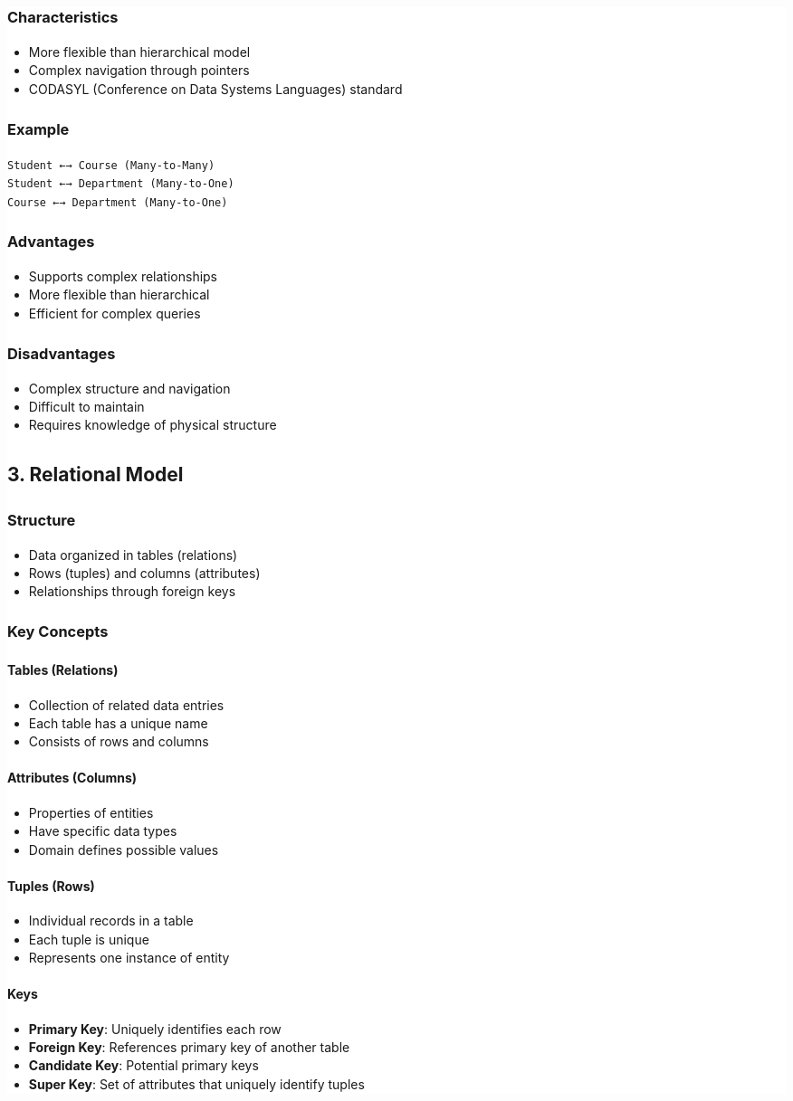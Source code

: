 ### Characteristics
- More flexible than hierarchical model
- Complex navigation through pointers
- CODASYL (Conference on Data Systems Languages) standard

### Example
```
Student ←→ Course (Many-to-Many)
Student ←→ Department (Many-to-One)
Course ←→ Department (Many-to-One)
```

### Advantages
- Supports complex relationships
- More flexible than hierarchical
- Efficient for complex queries

### Disadvantages
- Complex structure and navigation
- Difficult to maintain
- Requires knowledge of physical structure

## 3. Relational Model

### Structure
- Data organized in tables (relations)
- Rows (tuples) and columns (attributes)
- Relationships through foreign keys

### Key Concepts

#### Tables (Relations)
- Collection of related data entries
- Each table has a unique name
- Consists of rows and columns

#### Attributes (Columns)
- Properties of entities
- Have specific data types
- Domain defines possible values

#### Tuples (Rows)
- Individual records in a table
- Each tuple is unique
- Represents one instance of entity

#### Keys
- **Primary Key**: Uniquely identifies each row
- **Foreign Key**: References primary key of another table
- **Candidate Key**: Potential primary keys
- **Super Key**: Set of attributes that uniquely identify tuples
